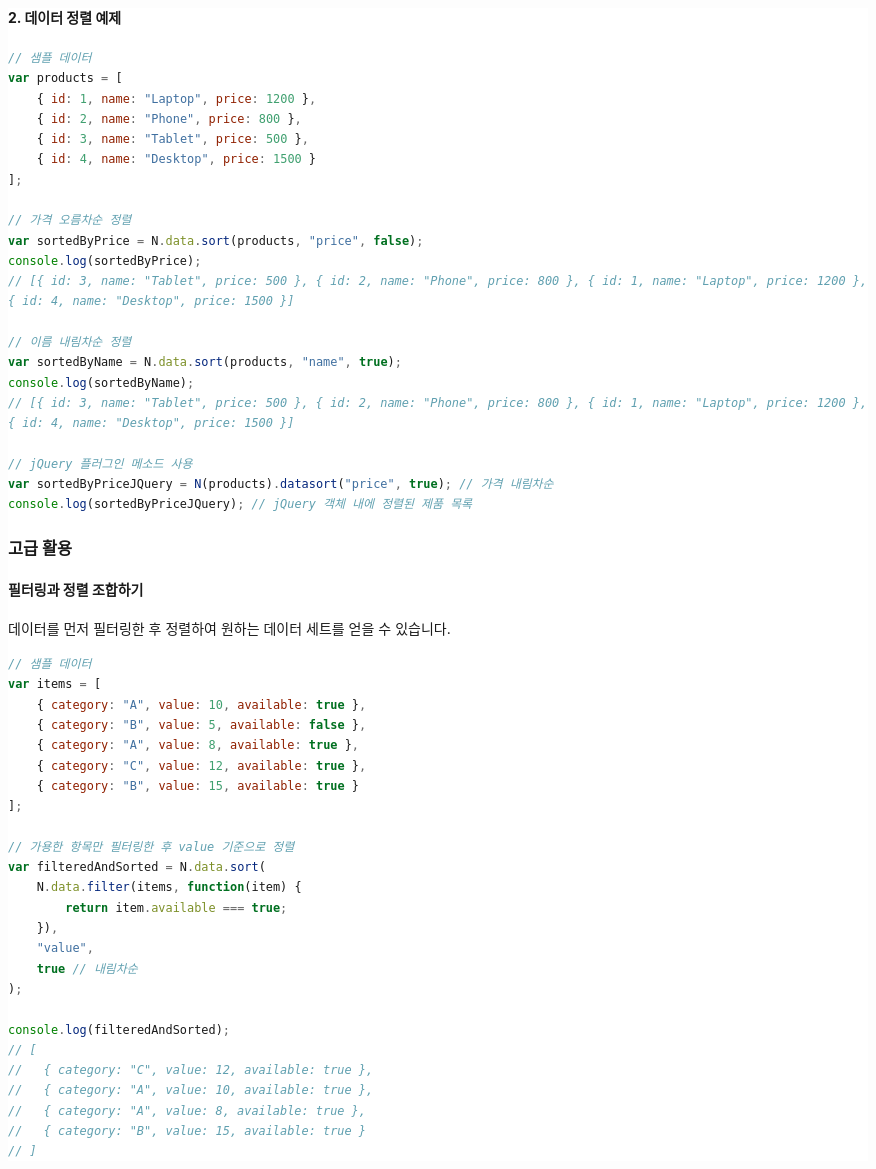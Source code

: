 #### 2. 데이터 정렬 예제

```javascript
// 샘플 데이터
var products = [
    { id: 1, name: "Laptop", price: 1200 },
    { id: 2, name: "Phone", price: 800 },
    { id: 3, name: "Tablet", price: 500 },
    { id: 4, name: "Desktop", price: 1500 }
];

// 가격 오름차순 정렬
var sortedByPrice = N.data.sort(products, "price", false);
console.log(sortedByPrice); 
// [{ id: 3, name: "Tablet", price: 500 }, { id: 2, name: "Phone", price: 800 }, { id: 1, name: "Laptop", price: 1200 }, { id: 4, name: "Desktop", price: 1500 }]

// 이름 내림차순 정렬
var sortedByName = N.data.sort(products, "name", true);
console.log(sortedByName);
// [{ id: 3, name: "Tablet", price: 500 }, { id: 2, name: "Phone", price: 800 }, { id: 1, name: "Laptop", price: 1200 }, { id: 4, name: "Desktop", price: 1500 }]

// jQuery 플러그인 메소드 사용
var sortedByPriceJQuery = N(products).datasort("price", true); // 가격 내림차순
console.log(sortedByPriceJQuery); // jQuery 객체 내에 정렬된 제품 목록
```

<a name="natural-data-라이브러리-고급-활용"></a>
### 고급 활용

#### 필터링과 정렬 조합하기

데이터를 먼저 필터링한 후 정렬하여 원하는 데이터 세트를 얻을 수 있습니다.

```javascript
// 샘플 데이터
var items = [
    { category: "A", value: 10, available: true },
    { category: "B", value: 5, available: false },
    { category: "A", value: 8, available: true },
    { category: "C", value: 12, available: true },
    { category: "B", value: 15, available: true }
];

// 가용한 항목만 필터링한 후 value 기준으로 정렬
var filteredAndSorted = N.data.sort(
    N.data.filter(items, function(item) {
        return item.available === true;
    }),
    "value",
    true // 내림차순
);

console.log(filteredAndSorted);
// [
//   { category: "C", value: 12, available: true },
//   { category: "A", value: 10, available: true },
//   { category: "A", value: 8, available: true },
//   { category: "B", value: 15, available: true }
// ]
```
